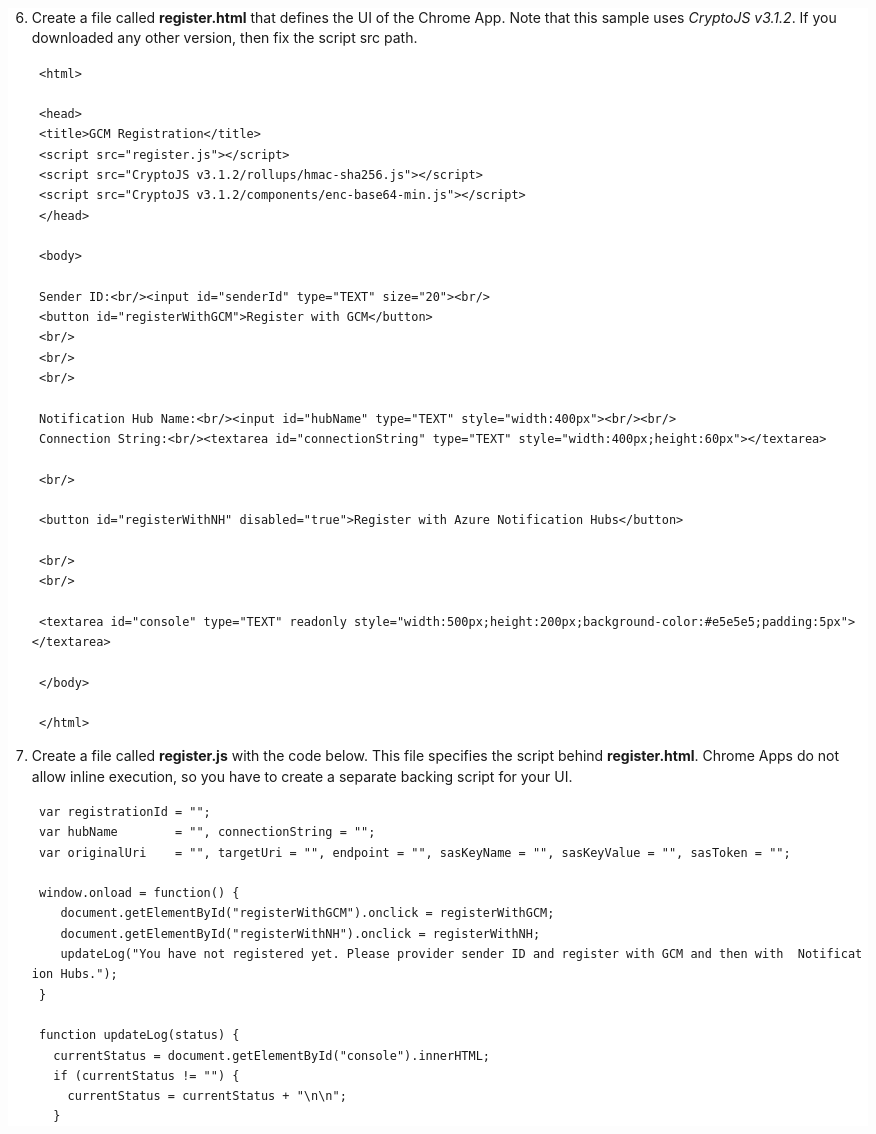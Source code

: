 6. Create a file called **register.html** that defines the UI of the Chrome App. Note that this sample uses *CryptoJS v3.1.2*. If you downloaded any other version, then fix the script src path.

		<html>

		<head>
		<title>GCM Registration</title>
		<script src="register.js"></script>
		<script src="CryptoJS v3.1.2/rollups/hmac-sha256.js"></script>
		<script src="CryptoJS v3.1.2/components/enc-base64-min.js"></script>
		</head>

		<body>

		Sender ID:<br/><input id="senderId" type="TEXT" size="20"><br/>
		<button id="registerWithGCM">Register with GCM</button>
		<br/>
		<br/>
		<br/>

		Notification Hub Name:<br/><input id="hubName" type="TEXT" style="width:400px"><br/><br/>
		Connection String:<br/><textarea id="connectionString" type="TEXT" style="width:400px;height:60px"></textarea>

		<br/>

		<button id="registerWithNH" disabled="true">Register with Azure Notification Hubs</button>

		<br/>
		<br/>

		<textarea id="console" type="TEXT" readonly style="width:500px;height:200px;background-color:#e5e5e5;padding:5px"></textarea>

		</body>

		</html>

7. Create a file called **register.js** with the code below. This file specifies the script behind **register.html**. Chrome Apps do not allow inline execution, so you have to create a separate backing script for your UI.

		var registrationId = "";
		var hubName        = "", connectionString = "";
		var originalUri    = "", targetUri = "", endpoint = "", sasKeyName = "", sasKeyValue = "", sasToken = "";

		window.onload = function() {
		   document.getElementById("registerWithGCM").onclick = registerWithGCM;  
		   document.getElementById("registerWithNH").onclick = registerWithNH;
		   updateLog("You have not registered yet. Please provider sender ID and register with GCM and then with  Notification Hubs.");
		}

		function updateLog(status) {
		  currentStatus = document.getElementById("console").innerHTML;
		  if (currentStatus != "") {
		    currentStatus = currentStatus + "\n\n";
		  }
